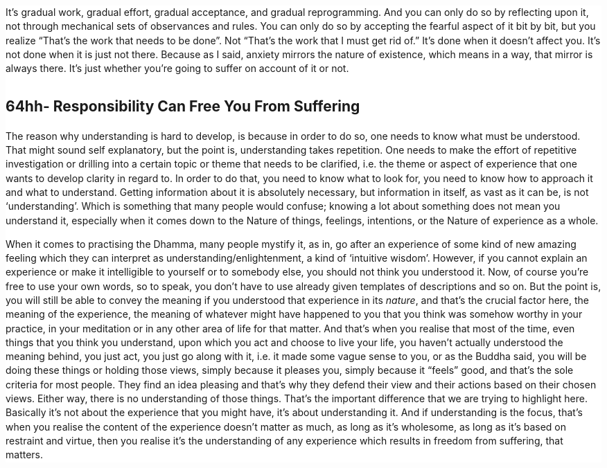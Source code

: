 It’s gradual work, gradual effort, gradual acceptance, and gradual
reprogramming. And you can only do so by reflecting upon it, not through
mechanical sets of observances and rules. You can only do so by
accepting the fearful aspect of it bit by bit, but you realize “That’s
the work that needs to be done”. Not “That’s the work that I must get
rid of.” It’s done when it doesn’t affect you. It’s not done when it is
just not there. Because as I said, anxiety mirrors the nature of
existence, which means in a way, that mirror is always there. It’s just
whether you’re going to suffer on account of it or not.

</div>

<div id="transcript_responsibility_can_free_you_from_suffering.md">

## 64hh- Responsibility Can Free You From Suffering

The reason why understanding is hard to develop, is because in order to
do so, one needs to know what must be understood. That might sound self
explanatory, but the point is, understanding takes repetition. One needs
to make the effort of repetitive investigation or drilling into a
certain topic or theme that needs to be clarified, i.e. the theme or
aspect of experience that one wants to develop clarity in regard to. In
order to do that, you need to know what to look for, you need to know
how to approach it and what to understand. Getting information about it
is absolutely necessary, but information in itself, as vast as it can
be, is not ‘understanding’. Which is something that many people would
confuse; knowing a lot about something does not mean you understand it,
especially when it comes down to the Nature of things, feelings,
intentions, or the Nature of experience as a whole.

When it comes to practising the Dhamma, many people mystify it, as in,
go after an experience of some kind of new amazing feeling which they
can interpret as understanding/enlightenment, a kind of ‘intuitive
wisdom’. However, if you cannot explain an experience or make it
intelligible to yourself or to somebody else, you should not think you
understood it. Now, of course you’re free to use your own words, so to
speak, you don’t have to use already given templates of descriptions and
so on. But the point is, you will still be able to convey the meaning if
you understood that experience in its *nature*, and that’s the crucial
factor here, the meaning of the experience, the meaning of whatever
might have happened to you that you think was somehow worthy in your
practice, in your meditation or in any other area of life for that
matter. And that’s when you realise that most of the time, even things
that you think you understand, upon which you act and choose to live
your life, you haven’t actually understood the meaning behind, you just
act, you just go along with it, i.e. it made some vague sense to you, or
as the Buddha said, you will be doing these things or holding those
views, simply because it pleases you, simply because it “feels” good,
and that’s the sole criteria for most people. They find an idea pleasing
and that’s why they defend their view and their actions based on their
chosen views. Either way, there is no understanding of those things.
That’s the important difference that we are trying to highlight here.
Basically it’s not about the experience that you might have, it’s about
understanding it. And if understanding is the focus, that’s when you
realise the content of the experience doesn’t matter as much, as long as
it’s wholesome, as long as it’s based on restraint and virtue, then you
realise it’s the understanding of any experience which results in
freedom from suffering, that matters.
